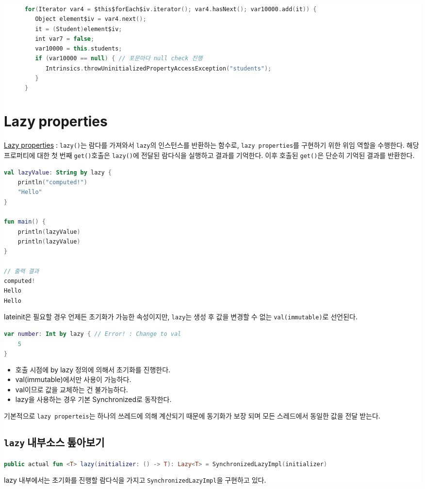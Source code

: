 ```kotlin
      for(Iterator var4 = $this$forEach$iv.iterator(); var4.hasNext(); var10000.add(it)) {
         Object element$iv = var4.next();
         it = (Student)element$iv;
         int var7 = false;
         var10000 = this.students;
         if (var10000 == null) { // 포문마다 null check 진행
            Intrinsics.throwUninitializedPropertyAccessException("students");
         }
      }
```

# Lazy properties

[Lazy properties](https://kotlinlang.org/docs/delegated-properties.html#lazy-properties) : `lazy()`는 람다를 가져와서 `lazy`의 인스턴스를 반환하는 함수로, `lazy properties`를 구현하기 위한 위임 역할을 수행한다. 
해당 프로퍼티에 대한 첫 번째 `get()`호출은 `lazy()`에 전달된 람다식을 실행하고 결과를 기억한다. 이후 호출된 `get()`은 단순히 기억된 결과를 반환한다.

```kotlin
val lazyValue: String by lazy {
    println("computed!")
    "Hello"
}

fun main() {
    println(lazyValue)
    println(lazyValue)
}

// 출력 결과
computed!
Hello
Hello
```

lateinit은 필요할 경우 언제든 초기화가 가능한 속성이지만, `lazy`는 생성 후 값을 변경할 수 없는 `val(immutable)`로 선언된다.
```kotlin
var number: Int by lazy { // Error! : Change to val
	5
}
```

* 호출 시점에 by lazy 정의에 의해서 초기화를 진행한다.
* val(immutable)에서만 사용이 가능하다.
* val이므로 값을 교체하는 건 불가능하다.
* lazy을 사용하는 경우 기본 Synchronized로 동작한다.

기본적으로 `lazy properteis`는 하나의 쓰레드에 의해 계산되기 때문에 동기화가 보장 되며 모든 스레드에서 동일한 값을 전달 받는다.  


## `lazy` 내부소스 톺아보기

```kotlin
public actual fun <T> lazy(initializer: () -> T): Lazy<T> = SynchronizedLazyImpl(initializer)
```
lazy 내부에서는 초기화를 진행할 람다식을 가지고 `SynchronizedLazyImpl`을 구현하고 있다.

